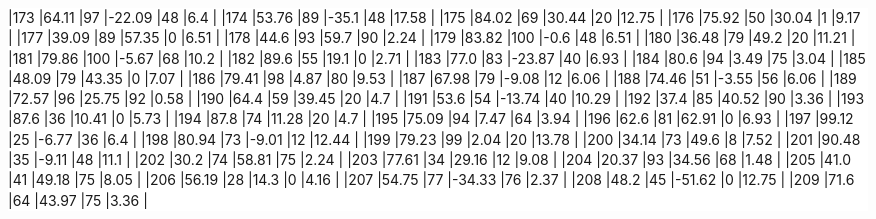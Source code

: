 |173 |64.11        |97           |-22.09   |48        |6.4       |
|174 |53.76        |89           |-35.1    |48        |17.58     |
|175 |84.02        |69           |30.44    |20        |12.75     |
|176 |75.92        |50           |30.04    |1         |9.17      |
|177 |39.09        |89           |57.35    |0         |6.51      |
|178 |44.6         |93           |59.7     |90        |2.24      |
|179 |83.82        |100          |-0.6     |48        |6.51      |
|180 |36.48        |79           |49.2     |20        |11.21     |
|181 |79.86        |100          |-5.67    |68        |10.2      |
|182 |89.6         |55           |19.1     |0         |2.71      |
|183 |77.0         |83           |-23.87   |40        |6.93      |
|184 |80.6         |94           |3.49     |75        |3.04      |
|185 |48.09        |79           |43.35    |0         |7.07      |
|186 |79.41        |98           |4.87     |80        |9.53      |
|187 |67.98        |79           |-9.08    |12        |6.06      |
|188 |74.46        |51           |-3.55    |56        |6.06      |
|189 |72.57        |96           |25.75    |92        |0.58      |
|190 |64.4         |59           |39.45    |20        |4.7       |
|191 |53.6         |54           |-13.74   |40        |10.29     |
|192 |37.4         |85           |40.52    |90        |3.36      |
|193 |87.6         |36           |10.41    |0         |5.73      |
|194 |87.8         |74           |11.28    |20        |4.7       |
|195 |75.09        |94           |7.47     |64        |3.94      |
|196 |62.6         |81           |62.91    |0         |6.93      |
|197 |99.12        |25           |-6.77    |36        |6.4       |
|198 |80.94        |73           |-9.01    |12        |12.44     |
|199 |79.23        |99           |2.04     |20        |13.78     |
|200 |34.14        |73           |49.6     |8         |7.52      |
|201 |90.48        |35           |-9.11    |48        |11.1      |
|202 |30.2         |74           |58.81    |75        |2.24      |
|203 |77.61        |34           |29.16    |12        |9.08      |
|204 |20.37        |93           |34.56    |68        |1.48      |
|205 |41.0         |41           |49.18    |75        |8.05      |
|206 |56.19        |28           |14.3     |0         |4.16      |
|207 |54.75        |77           |-34.33   |76        |2.37      |
|208 |48.2         |45           |-51.62   |0         |12.75     |
|209 |71.6         |64           |43.97    |75        |3.36      |